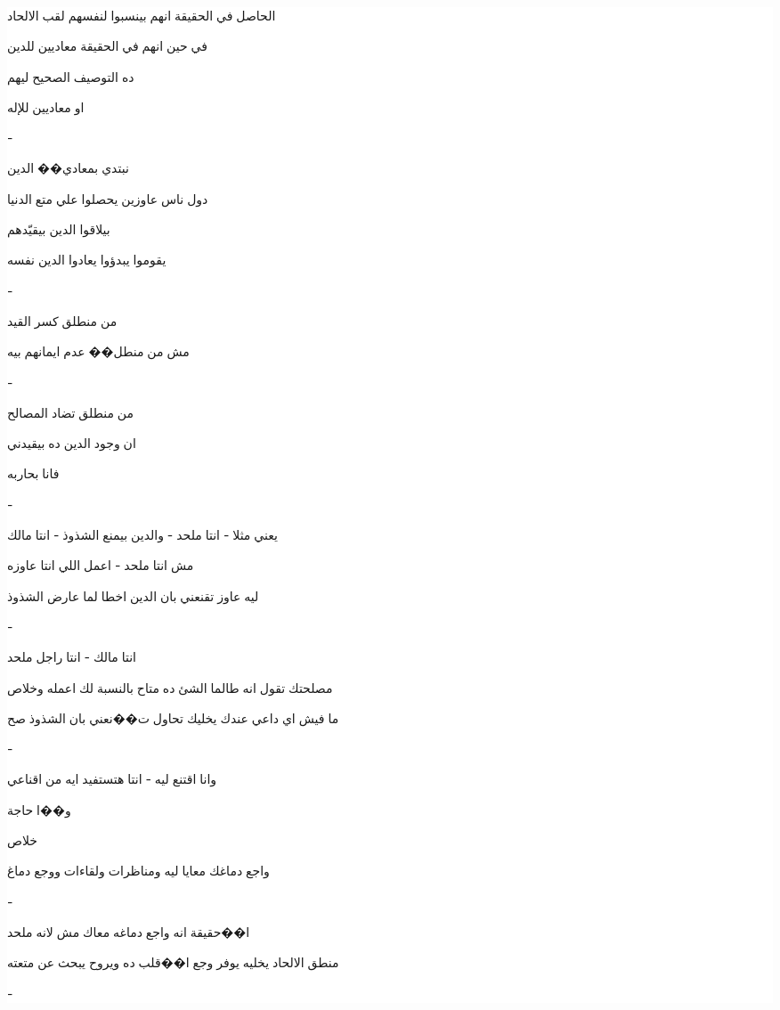 الحاصل في الحقيقة انهم بينسبوا لنفسهم لقب الالحاد

في حين انهم في الحقيقة معاديين للدين

ده التوصيف الصحيح ليهم

او معاديين للإله

\-

نبتدي بمعادي�� الدين

دول ناس عاوزين يحصلوا علي متع الدنيا

بيلاقوا الدين بيقيّدهم

يقوموا يبدؤوا يعادوا الدين نفسه

\-

من منطلق كسر القيد

مش من منطل�� عدم ايمانهم بيه

\-

من منطلق تضاد المصالح

ان وجود الدين ده بيقيدني

فانا بحاربه

\-

يعني مثلا - انتا ملحد - والدين بيمنع الشذوذ - انتا مالك

مش انتا ملحد - اعمل اللي انتا عاوزه

ليه عاوز تقنعني بان الدين اخطا لما عارض الشذوذ

\-

انتا مالك - انتا راجل ملحد

مصلحتك تقول انه طالما الشئ ده متاح بالنسبة لك اعمله وخلاص

ما فيش اي داعي عندك يخليك تحاول ت��نعني بان الشذوذ صح

\-

وانا اقتنع ليه - انتا هتستفيد ايه من اقناعي

و��ا حاجة

خلاص

واجع دماغك معايا ليه ومناظرات ولقاءات ووجع دماغ

\-

ا��حقيقة انه واجع دماغه معاك مش لانه ملحد

منطق الالحاد يخليه يوفر وجع ا��قلب ده ويروح يبحث عن متعته

\-
